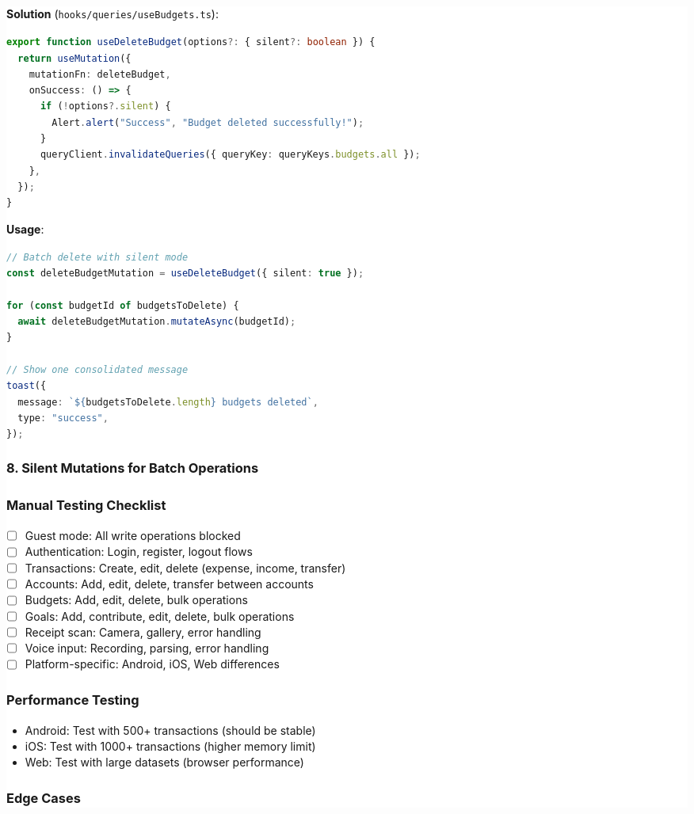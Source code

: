**Solution** (`hooks/queries/useBudgets.ts`):

```typescript
export function useDeleteBudget(options?: { silent?: boolean }) {
  return useMutation({
    mutationFn: deleteBudget,
    onSuccess: () => {
      if (!options?.silent) {
        Alert.alert("Success", "Budget deleted successfully!");
      }
      queryClient.invalidateQueries({ queryKey: queryKeys.budgets.all });
    },
  });
}
```

**Usage**:

```typescript
// Batch delete with silent mode
const deleteBudgetMutation = useDeleteBudget({ silent: true });

for (const budgetId of budgetsToDelete) {
  await deleteBudgetMutation.mutateAsync(budgetId);
}

// Show one consolidated message
toast({
  message: `${budgetsToDelete.length} budgets deleted`,
  type: "success",
});
```

### 8. Silent Mutations for Batch Operations

### Manual Testing Checklist

- [ ] Guest mode: All write operations blocked
- [ ] Authentication: Login, register, logout flows
- [ ] Transactions: Create, edit, delete (expense, income, transfer)
- [ ] Accounts: Add, edit, delete, transfer between accounts
- [ ] Budgets: Add, edit, delete, bulk operations
- [ ] Goals: Add, contribute, edit, delete, bulk operations
- [ ] Receipt scan: Camera, gallery, error handling
- [ ] Voice input: Recording, parsing, error handling
- [ ] Platform-specific: Android, iOS, Web differences

### Performance Testing

- Android: Test with 500+ transactions (should be stable)
- iOS: Test with 1000+ transactions (higher memory limit)
- Web: Test with large datasets (browser performance)

### Edge Cases
